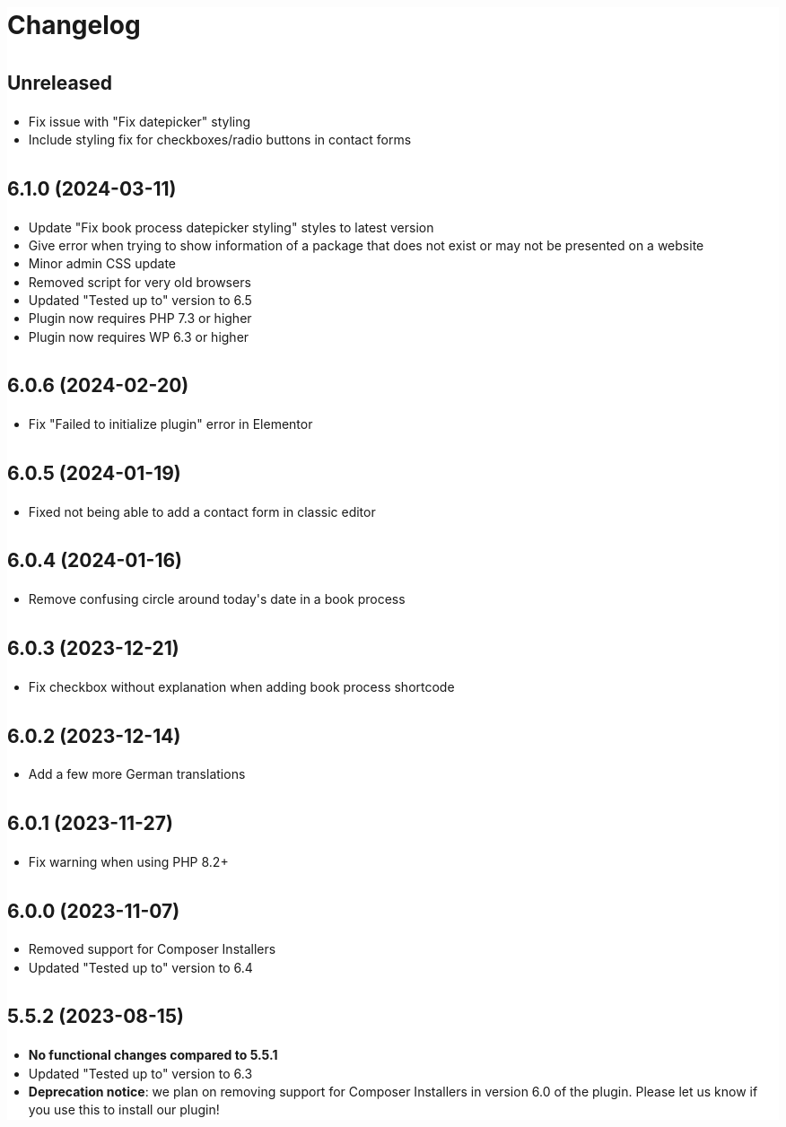 # Changelog

## Unreleased
* Fix issue with "Fix datepicker" styling
* Include styling fix for checkboxes/radio buttons in contact forms

## 6.1.0 (2024-03-11)
* Update "Fix book process datepicker styling" styles to latest version
* Give error when trying to show information of a package that does not exist or may not be presented on a website
* Minor admin CSS update
* Removed script for very old browsers
* Updated "Tested up to" version to 6.5
* Plugin now requires PHP 7.3 or higher
* Plugin now requires WP 6.3 or higher

## 6.0.6 (2024-02-20)
* Fix "Failed to initialize plugin" error in Elementor

## 6.0.5 (2024-01-19)
* Fixed not being able to add a contact form in classic editor

## 6.0.4 (2024-01-16)
* Remove confusing circle around today's date in a book process

## 6.0.3 (2023-12-21)
* Fix checkbox without explanation when adding book process shortcode

## 6.0.2 (2023-12-14)
* Add a few more German translations

## 6.0.1 (2023-11-27)
* Fix warning when using PHP 8.2+

## 6.0.0 (2023-11-07)
* Removed support for Composer Installers
* Updated "Tested up to" version to 6.4

## 5.5.2 (2023-08-15)
* **No functional changes compared to 5.5.1**
* Updated "Tested up to" version to 6.3
* **Deprecation notice**: we plan on removing support for Composer Installers in version 6.0 of the plugin. Please let us know if you use this to install our plugin!
